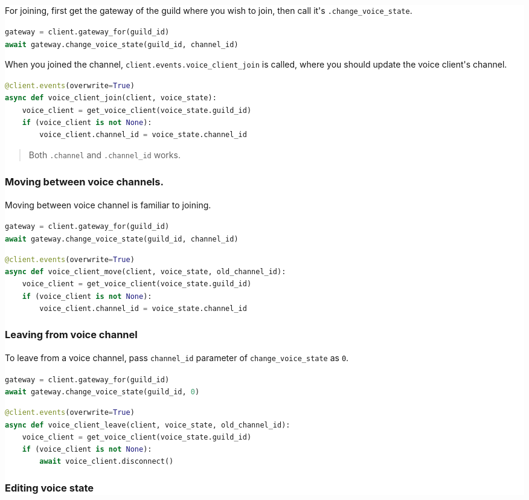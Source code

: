For joining, first get the gateway of the guild where you wish to join, then call it's `.change_voice_state`.

```py
gateway = client.gateway_for(guild_id)
await gateway.change_voice_state(guild_id, channel_id)
```

When you joined the channel, `client.events.voice_client_join` is called, where you should update the voice client's
channel.

```py
@client.events(overwrite=True)
async def voice_client_join(client, voice_state):
    voice_client = get_voice_client(voice_state.guild_id)
    if (voice_client is not None):
        voice_client.channel_id = voice_state.channel_id
```

> Both `.channel` and `.channel_id` works.

### Moving between voice channels.

Moving between voice channel is familiar to joining.

```py
gateway = client.gateway_for(guild_id)
await gateway.change_voice_state(guild_id, channel_id)
```

```py
@client.events(overwrite=True)
async def voice_client_move(client, voice_state, old_channel_id):
    voice_client = get_voice_client(voice_state.guild_id)
    if (voice_client is not None):
        voice_client.channel_id = voice_state.channel_id
```

### Leaving from voice channel

To leave from a voice channel, pass `channel_id` parameter of `change_voice_state` as `0`.

```py
gateway = client.gateway_for(guild_id)
await gateway.change_voice_state(guild_id, 0)
```

```py
@client.events(overwrite=True)
async def voice_client_leave(client, voice_state, old_channel_id):
    voice_client = get_voice_client(voice_state.guild_id)
    if (voice_client is not None):
        await voice_client.disconnect()
```

### Editing voice state
